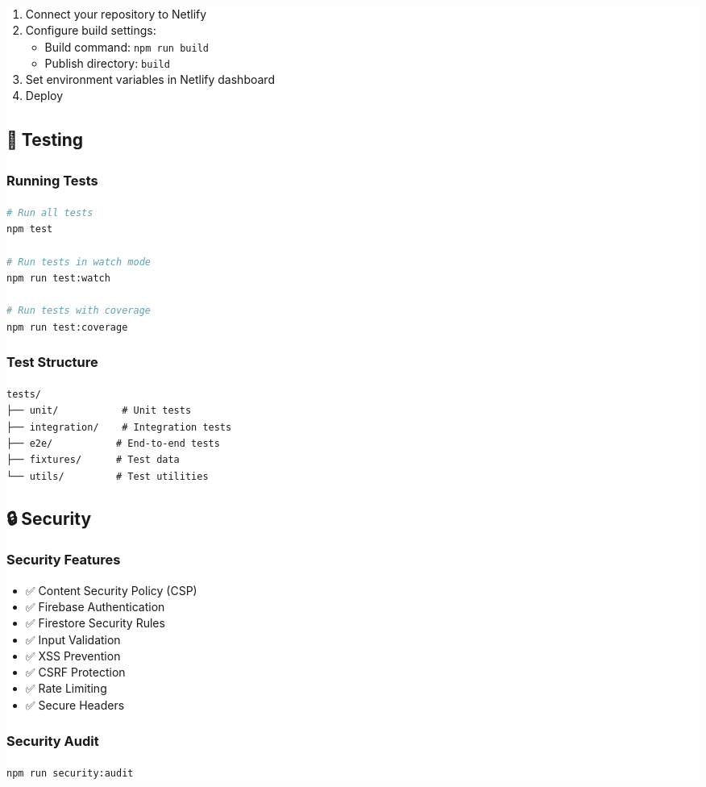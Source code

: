 1. Connect your repository to Netlify
2. Configure build settings:
   - Build command: `npm run build`
   - Publish directory: `build`
3. Set environment variables in Netlify dashboard
4. Deploy

## 🧪 Testing

### Running Tests

```bash
# Run all tests
npm test

# Run tests in watch mode
npm run test:watch

# Run tests with coverage
npm run test:coverage
```

### Test Structure

```
tests/
├── unit/           # Unit tests
├── integration/    # Integration tests
├── e2e/           # End-to-end tests
├── fixtures/      # Test data
└── utils/         # Test utilities
```

## 🔒 Security

### Security Features

- ✅ Content Security Policy (CSP)
- ✅ Firebase Authentication
- ✅ Firestore Security Rules
- ✅ Input Validation
- ✅ XSS Prevention
- ✅ CSRF Protection
- ✅ Rate Limiting
- ✅ Secure Headers

### Security Audit

```bash
npm run security:audit
```
